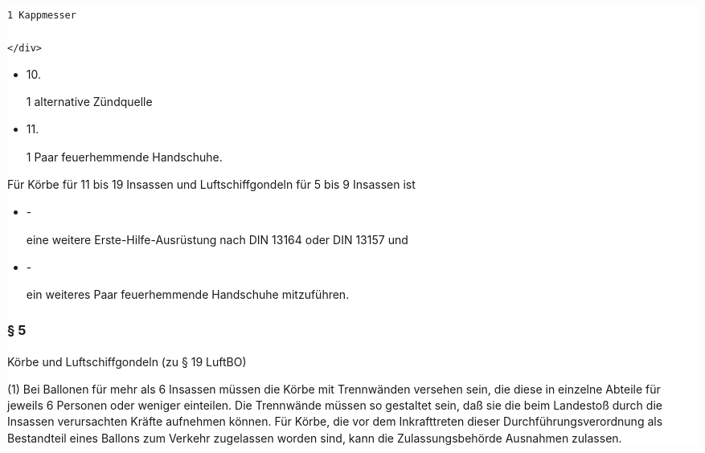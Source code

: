     1 Kappmesser
    
    </div>

  - 10\.
    
    <div style="">
    
    1 alternative Zündquelle
    
    </div>

  - 11\.
    
    <div style="">
    
    1 Paar feuerhemmende Handschuhe.
    
    </div>

Für Körbe für 11 bis 19 Insassen und Luftschiffgondeln für 5 bis 9
Insassen ist

  - \-
    
    <div style="">
    
    eine weitere Erste-Hilfe-Ausrüstung nach DIN 13164 oder DIN 13157
    und
    
    </div>

  - \-
    
    <div style="">
    
    ein weiteres Paar feuerhemmende Handschuhe mitzuführen.
    
    </div>

</div>

</div>

</div>

</div>

<span id="BJNR507700997BJNE001101308.html"></span>

### § 5  
Körbe und Luftschiffgondeln (zu § 19 LuftBO)

<div>

<div class="jnhtml">

<div>

<div class="jurAbsatz">

(1) Bei Ballonen für mehr als 6 Insassen müssen die Körbe mit
Trennwänden versehen sein, die diese in einzelne Abteile für jeweils 6
Personen oder weniger einteilen. Die Trennwände müssen so gestaltet
sein, daß sie die beim Landestoß durch die Insassen verursachten Kräfte
aufnehmen können. Für Körbe, die vor dem Inkrafttreten dieser
Durchführungsverordnung als Bestandteil eines Ballons zum Verkehr
zugelassen worden sind, kann die Zulassungsbehörde Ausnahmen zulassen.
